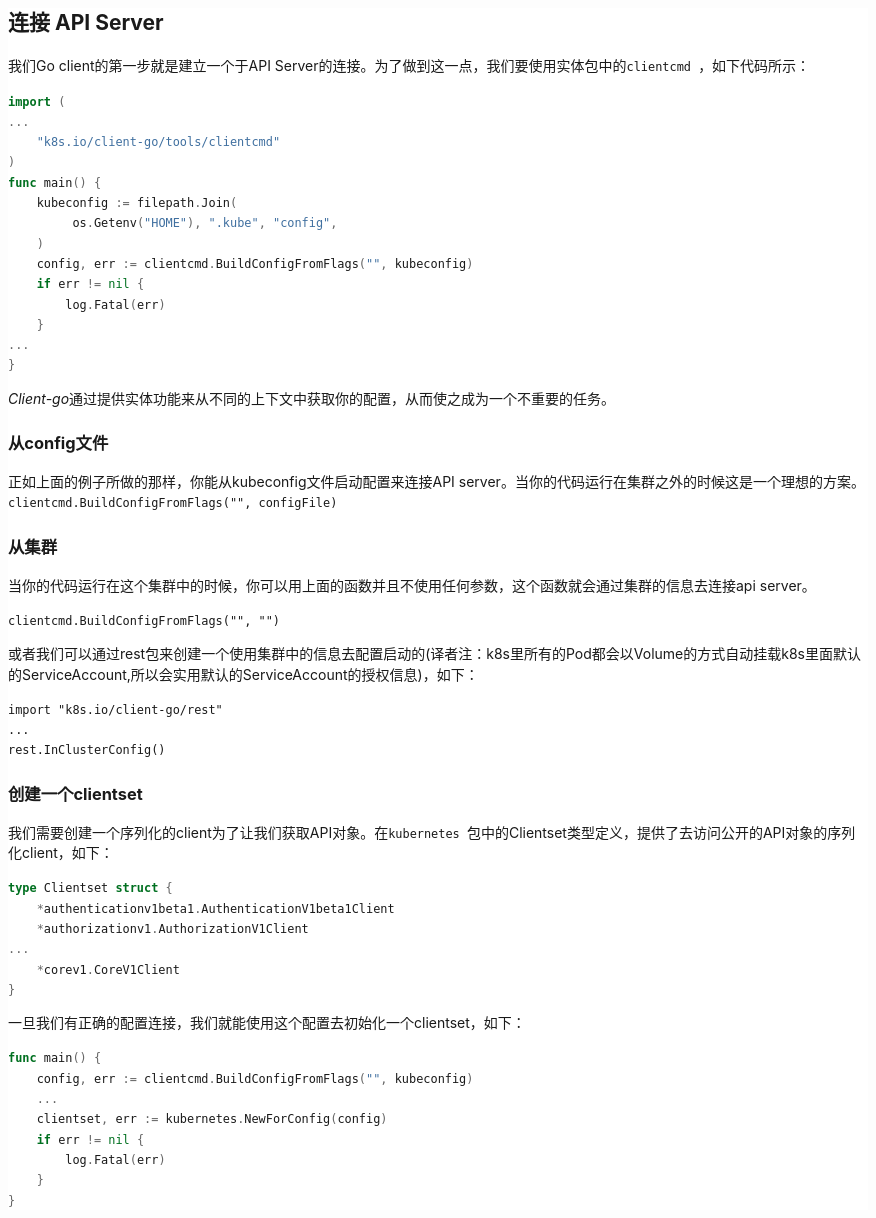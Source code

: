 ## 连接 API Server

我们Go client的第一步就是建立一个于API Server的连接。为了做到这一点，我们要使用实体包中的`clientcmd `，如下代码所示：

```go
import (
...
    "k8s.io/client-go/tools/clientcmd"
)
func main() {
    kubeconfig := filepath.Join(
         os.Getenv("HOME"), ".kube", "config",
    )
    config, err := clientcmd.BuildConfigFromFlags("", kubeconfig)
    if err != nil {
        log.Fatal(err)
    }
...
}
```

*Client-go*通过提供实体功能来从不同的上下文中获取你的配置，从而使之成为一个不重要的任务。

### 从config文件

正如上面的例子所做的那样，你能从kubeconfig文件启动配置来连接API server。当你的代码运行在集群之外的时候这是一个理想的方案。
`clientcmd.BuildConfigFromFlags("", configFile)`

### 从集群
当你的代码运行在这个集群中的时候，你可以用上面的函数并且不使用任何参数，这个函数就会通过集群的信息去连接api server。

`clientcmd.BuildConfigFromFlags("", "")`

或者我们可以通过rest包来创建一个使用集群中的信息去配置启动的(译者注：k8s里所有的Pod都会以Volume的方式自动挂载k8s里面默认的ServiceAccount,所以会实用默认的ServiceAccount的授权信息)，如下：
```
import "k8s.io/client-go/rest"
...
rest.InClusterConfig()
```

### 创建一个clientset

我们需要创建一个序列化的client为了让我们获取API对象。在`kubernetes `包中的Clientset类型定义，提供了去访问公开的API对象的序列化client，如下：
```go
type Clientset struct {
    *authenticationv1beta1.AuthenticationV1beta1Client
    *authorizationv1.AuthorizationV1Client
...
    *corev1.CoreV1Client
}
```

一旦我们有正确的配置连接，我们就能使用这个配置去初始化一个clientset，如下：
```go
func main() {
    config, err := clientcmd.BuildConfigFromFlags("", kubeconfig)
    ...
    clientset, err := kubernetes.NewForConfig(config)
    if err != nil {
        log.Fatal(err)
    }
}
```
